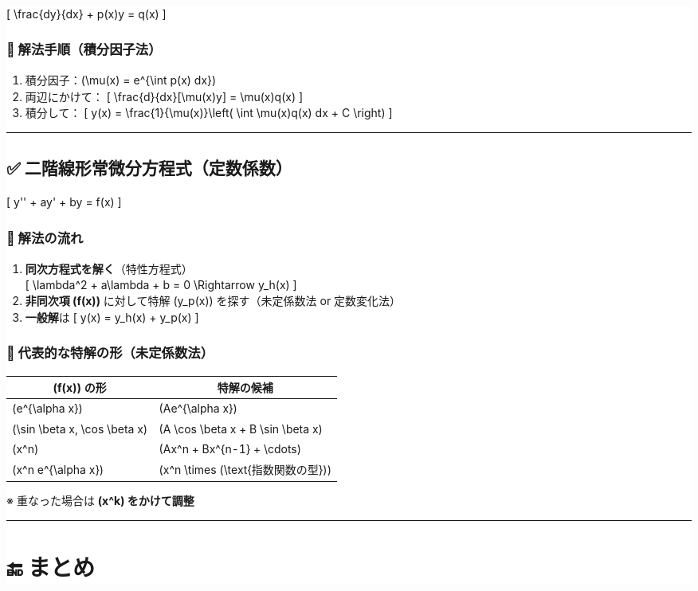 \[
\frac{dy}{dx} + p(x)y = q(x)
\]

### 📌 解法手順（積分因子法）

1. 積分因子：\(\mu(x) = e^{\int p(x) dx}\)
2. 両辺にかけて：
   \[
   \frac{d}{dx}[\mu(x)y] = \mu(x)q(x)
   \]
3. 積分して：
   \[
   y(x) = \frac{1}{\mu(x)}\left( \int \mu(x)q(x) dx + C \right)
   \]

---

## ✅ 二階線形常微分方程式（定数係数）

\[
y'' + ay' + by = f(x)
\]

### 📌 解法の流れ

1. **同次方程式を解く**（特性方程式）  
   \[
   \lambda^2 + a\lambda + b = 0 \Rightarrow y_h(x)
   \]
2. **非同次項 \(f(x)\)** に対して特解 \(y_p(x)\) を探す（未定係数法 or 定数変化法）
3. **一般解**は
   \[
   y(x) = y_h(x) + y_p(x)
   \]

### 🔁 代表的な特解の形（未定係数法）

| \(f(x)\) の形 | 特解の候補 |
|---------------|-------------|
| \(e^{\alpha x}\) | \(Ae^{\alpha x}\) |
| \(\sin \beta x, \cos \beta x\) | \(A \cos \beta x + B \sin \beta x\) |
| \(x^n\) | \(Ax^n + Bx^{n-1} + \cdots\) |
| \(x^n e^{\alpha x}\) | \(x^n \times (\text{指数関数の型})\) |

※ 重なった場合は **\(x^k\) をかけて調整**

---

# 🔚 まとめ
